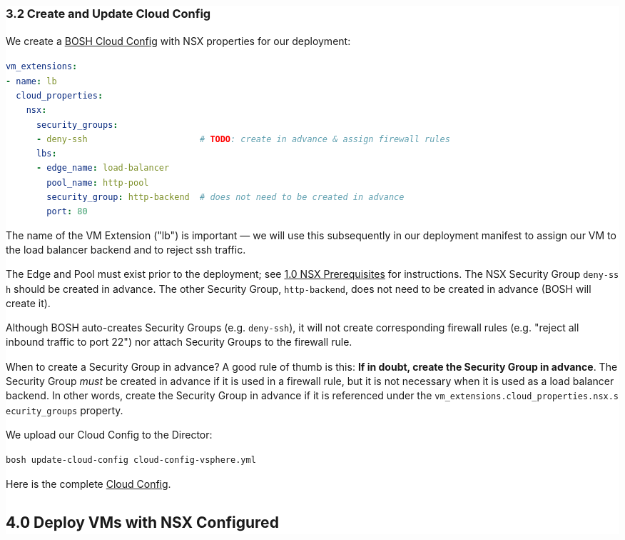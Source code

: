 ### 3.2 Create and Update Cloud Config

We create a [BOSH Cloud Config](http://bosh.io/docs/cloud-config.html) with NSX
properties for our deployment:

```yaml
vm_extensions:
- name: lb
  cloud_properties:
    nsx:
      security_groups:
      - deny-ssh                      # TODO: create in advance & assign firewall rules
      lbs:
      - edge_name: load-balancer
        pool_name: http-pool
        security_group: http-backend  # does not need to be created in advance
        port: 80
```

The name of the VM Extension ("lb") is important — we will use this subsequently
in our deployment manifest to assign our VM to the load balancer backend and
to reject ssh traffic.

The Edge and Pool must exist prior to the deployment; see [1.0 NSX
Prerequisites](#prerequisites) for instructions. The NSX Security Group
`deny-ssh` should be created in advance. The other Security Group,
`http-backend`, does not need to be created in advance (BOSH will create it).

<div class="alert alert-warning" role="alert">

Although BOSH auto-creates Security Groups (e.g. `deny-ssh`), it will not
create corresponding firewall rules (e.g. "reject all inbound traffic to port
22") nor attach Security Groups to the firewall rule.

When to create a Security Group in advance? A good rule of thumb is this: <b>If
in doubt, create the Security Group in advance</b>. The Security Group _must_ be
created in advance if it is used in a firewall rule, but it is  not necessary
when it is used as a load balancer backend. In other words, create the Security
Group in advance if it is referenced under the
`vm_extensions.cloud_properties.nsx.security_groups` property.

</div>
<p />

We upload our
Cloud Config to the Director:

```bash
bosh update-cloud-config cloud-config-vsphere.yml
```

Here is the complete [Cloud
Config](https://github.com/cunnie/deployments/blob/c1f529c154960eed0382ebca79dc2b765826886b/cloud-config-vsphere.yml).

## 4.0 Deploy VMs with NSX Configured
